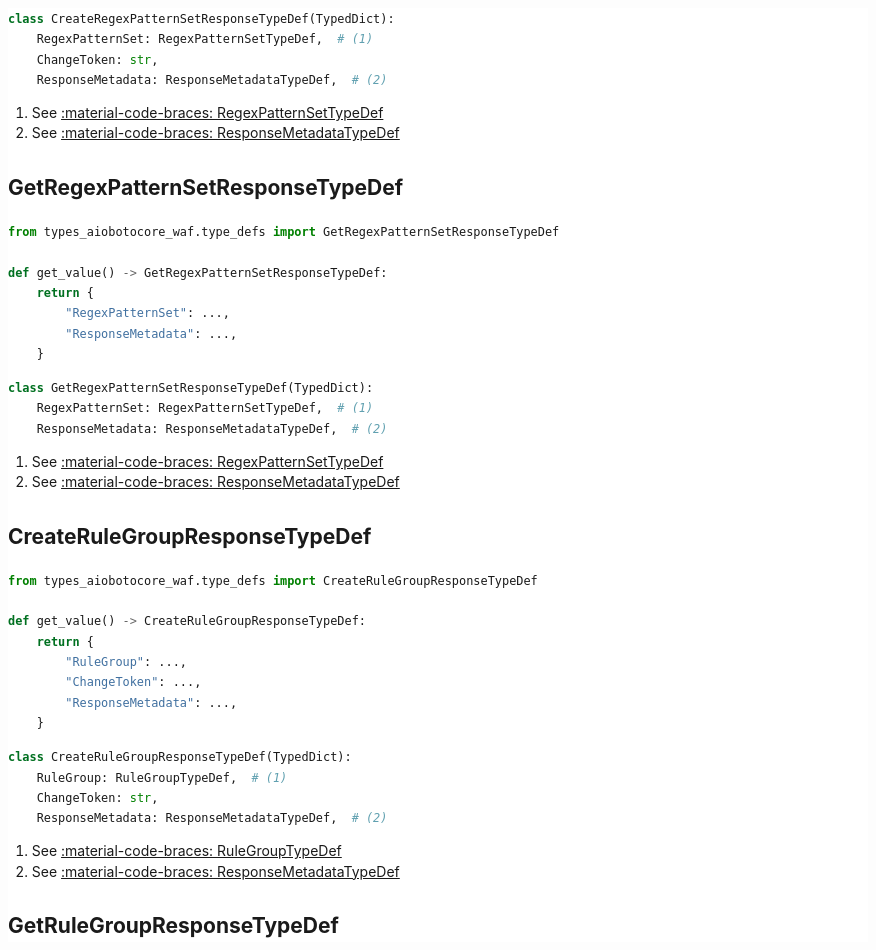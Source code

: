 ```python title="Definition"
class CreateRegexPatternSetResponseTypeDef(TypedDict):
    RegexPatternSet: RegexPatternSetTypeDef,  # (1)
    ChangeToken: str,
    ResponseMetadata: ResponseMetadataTypeDef,  # (2)
```

1. See [:material-code-braces: RegexPatternSetTypeDef](./type_defs.md#regexpatternsettypedef) 
2. See [:material-code-braces: ResponseMetadataTypeDef](./type_defs.md#responsemetadatatypedef) 
## GetRegexPatternSetResponseTypeDef

```python title="Usage Example"
from types_aiobotocore_waf.type_defs import GetRegexPatternSetResponseTypeDef

def get_value() -> GetRegexPatternSetResponseTypeDef:
    return {
        "RegexPatternSet": ...,
        "ResponseMetadata": ...,
    }
```

```python title="Definition"
class GetRegexPatternSetResponseTypeDef(TypedDict):
    RegexPatternSet: RegexPatternSetTypeDef,  # (1)
    ResponseMetadata: ResponseMetadataTypeDef,  # (2)
```

1. See [:material-code-braces: RegexPatternSetTypeDef](./type_defs.md#regexpatternsettypedef) 
2. See [:material-code-braces: ResponseMetadataTypeDef](./type_defs.md#responsemetadatatypedef) 
## CreateRuleGroupResponseTypeDef

```python title="Usage Example"
from types_aiobotocore_waf.type_defs import CreateRuleGroupResponseTypeDef

def get_value() -> CreateRuleGroupResponseTypeDef:
    return {
        "RuleGroup": ...,
        "ChangeToken": ...,
        "ResponseMetadata": ...,
    }
```

```python title="Definition"
class CreateRuleGroupResponseTypeDef(TypedDict):
    RuleGroup: RuleGroupTypeDef,  # (1)
    ChangeToken: str,
    ResponseMetadata: ResponseMetadataTypeDef,  # (2)
```

1. See [:material-code-braces: RuleGroupTypeDef](./type_defs.md#rulegrouptypedef) 
2. See [:material-code-braces: ResponseMetadataTypeDef](./type_defs.md#responsemetadatatypedef) 
## GetRuleGroupResponseTypeDef
